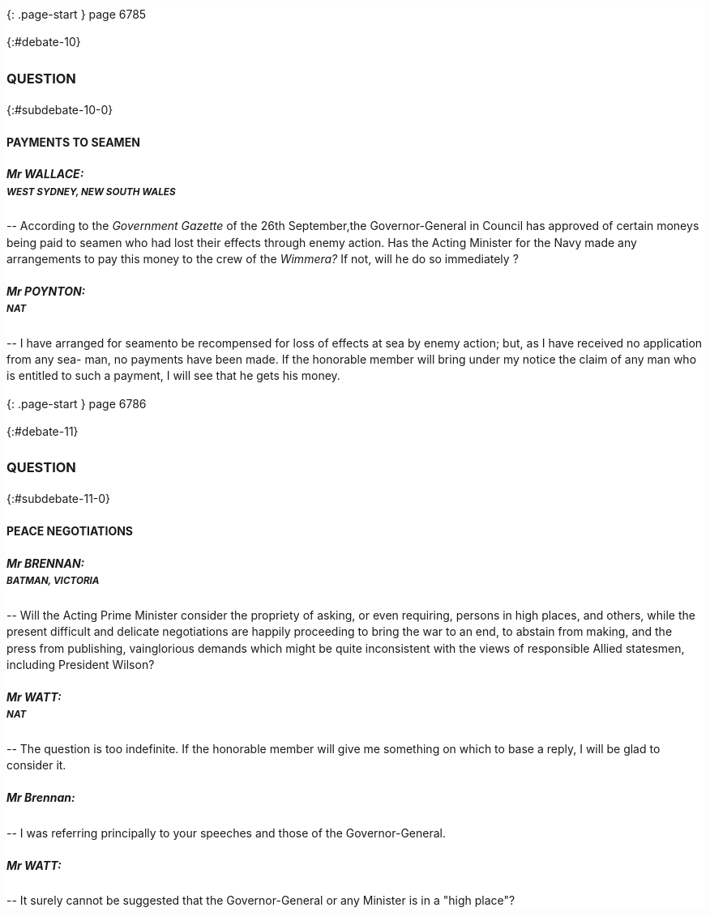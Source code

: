 {: .page-start }
page 6785

{:#debate-10}
### QUESTION

{:#subdebate-10-0}
#### PAYMENTS TO SEAMEN

##### Mr WALLACE:<br><small class="text-muted">WEST SYDNEY, NEW SOUTH WALES</small>

-- According to the  *Government Gazette*  of the 26th September,the Governor-General in Council has approved of certain moneys being paid to seamen who had lost their effects through enemy action. Has the Acting Minister for the Navy made  any  arrangements to pay this money to the crew of the  *Wimmera?*  If not, will he do so immediately ? 

##### Mr POYNTON:<br><small class="text-muted">NAT</small>

-- I have arranged for seamento be recompensed for loss of effects at sea by enemy action; but, as I have received no application from any sea- man, no payments have been made. If the honorable member will bring under my notice the claim of any man who is entitled to such a payment, I will see that he gets his money. 

{: .page-start }
page 6786

{:#debate-11}
### QUESTION

{:#subdebate-11-0}
#### PEACE NEGOTIATIONS

##### Mr BRENNAN:<br><small class="text-muted">BATMAN, VICTORIA</small>

-- Will the Acting Prime Minister consider the propriety of asking, or even requiring, persons in high places, and others, while the present difficult and delicate negotiations are happily proceeding to bring the war to an end, to abstain from making, and the press from publishing, vainglorious demands which might be quite inconsistent with the views of responsible Allied statesmen, including President Wilson? 

##### Mr WATT:<br><small class="text-muted">NAT</small>

-- The question is too indefinite. If the honorable member will give me something on which to base a reply, I will be glad to consider it. 

##### Mr Brennan:

-- I was referring principally to your speeches and those of the Governor-General. 

##### Mr WATT:

-- It surely cannot be suggested that the Governor-General or any Minister is in a "high place"? 
